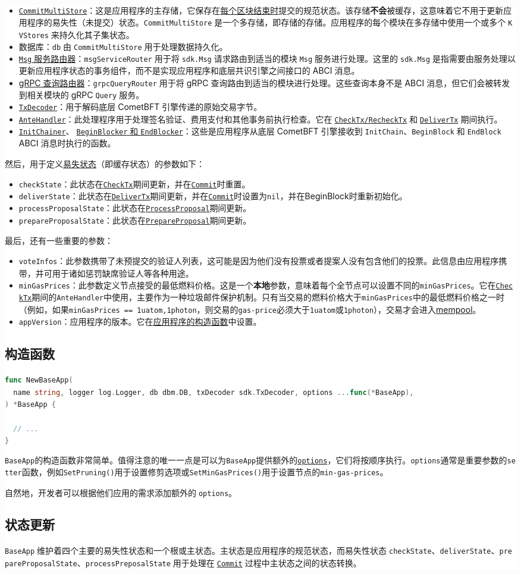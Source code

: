 * [`CommitMultiStore`](04-store.md#commitmultistore)：这是应用程序的主存储，它保存在[每个区块结束时](#commit)提交的规范状态。该存储**不会**被缓存，这意味着它不用于更新应用程序的易失性（未提交）状态。`CommitMultiStore` 是一个多存储，即存储的存储。应用程序的每个模块在多存储中使用一个或多个 `KVStores` 来持久化其子集状态。
* 数据库：`db` 由 `CommitMultiStore` 用于处理数据持久化。
* [`Msg` 服务路由器](#msg-service-router)：`msgServiceRouter` 用于将 `sdk.Msg` 请求路由到适当的模块 `Msg` 服务进行处理。这里的 `sdk.Msg` 是指需要由服务处理以更新应用程序状态的事务组件，而不是实现应用程序和底层共识引擎之间接口的 ABCI 消息。
* [gRPC 查询路由器](#grpc-query-router)：`grpcQueryRouter` 用于将 gRPC 查询路由到适当的模块进行处理。这些查询本身不是 ABCI 消息，但它们会被转发到相关模块的 gRPC `Query` 服务。
* [`TxDecoder`](https://pkg.go.dev/github.com/cosmos/cosmos-sdk/types#TxDecoder)：用于解码底层 CometBFT 引擎传递的原始交易字节。
* [`AnteHandler`](#antehandler)：此处理程序用于处理签名验证、费用支付和其他事务前执行检查。它在 [`CheckTx/RecheckTx`](#checktx) 和 [`DeliverTx`](#delivertx) 期间执行。
* [`InitChainer`](../high-level-concepts/00-overview-app.md#initchainer)、
  [`BeginBlocker` 和 `EndBlocker`](../high-level-concepts/00-overview-app.md#beginblocker-and-endblocker)：这些是应用程序从底层 CometBFT 引擎接收到 `InitChain`、`BeginBlock` 和 `EndBlock` ABCI 消息时执行的函数。

然后，用于定义[易失状态](#state-updates)（即缓存状态）的参数如下：

* `checkState`：此状态在[`CheckTx`](#checktx)期间更新，并在[`Commit`](#commit)时重置。
* `deliverState`：此状态在[`DeliverTx`](#delivertx)期间更新，并在[`Commit`](#commit)时设置为`nil`，并在BeginBlock时重新初始化。
* `processProposalState`：此状态在[`ProcessProposal`](#process-proposal)期间更新。
* `prepareProposalState`：此状态在[`PrepareProposal`](#prepare-proposal)期间更新。

最后，还有一些重要的参数：

* `voteInfos`：此参数携带了未预提交的验证人列表，这可能是因为他们没有投票或者提案人没有包含他们的投票。此信息由应用程序携带，并可用于诸如惩罚缺席验证人等各种用途。
* `minGasPrices`：此参数定义节点接受的最低燃料价格。这是一个**本地**参数，意味着每个全节点可以设置不同的`minGasPrices`。它在[`CheckTx`](#checktx)期间的`AnteHandler`中使用，主要作为一种垃圾邮件保护机制。只有当交易的燃料价格大于`minGasPrices`中的最低燃料价格之一时（例如，如果`minGasPrices == 1uatom,1photon`，则交易的`gas-price`必须大于`1uatom`或`1photon`），交易才会进入[mempool](https://github.com/cometbft/cometbft/blob/v0.37.x/spec/abci/abci++_basic_concepts.md#mempool-methods)。
* `appVersion`：应用程序的版本。它在[应用程序的构造函数](../high-level-concepts/00-overview-app.md#constructor-function)中设置。

## 构造函数

```go
func NewBaseApp(
  name string, logger log.Logger, db dbm.DB, txDecoder sdk.TxDecoder, options ...func(*BaseApp),
) *BaseApp {

  // ...
}
```

`BaseApp`的构造函数非常简单。值得注意的唯一一点是可以为`BaseApp`提供额外的[`options`](https://github.com/cosmos/cosmos-sdk/blob/v0.47.0-rc1/baseapp/options.go)，它们将按顺序执行。`options`通常是重要参数的`setter`函数，例如`SetPruning()`用于设置修剪选项或`SetMinGasPrices()`用于设置节点的`min-gas-prices`。

自然地，开发者可以根据他们应用的需求添加额外的 `options`。

## 状态更新

`BaseApp` 维护着四个主要的易失性状态和一个根或主状态。主状态是应用程序的规范状态，而易失性状态 `checkState`、`deliverState`、`prepareProposalState`、`processPreposalState` 用于处理在 [`Commit`](#commit) 过程中主状态之间的状态转换。
